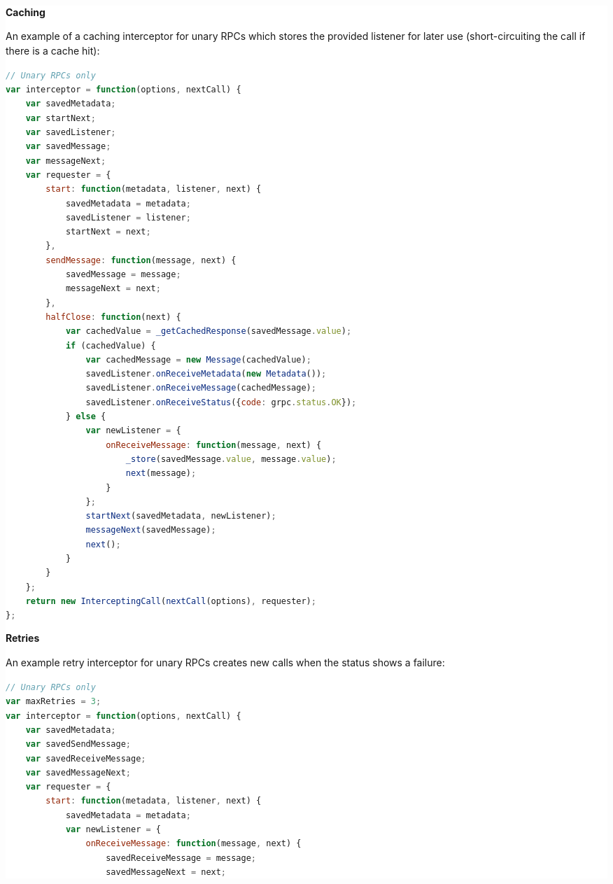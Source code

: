 **Caching**

An example of a caching interceptor for unary RPCs which stores the provided listener for later use (short-circuiting
the call if there is a cache hit):
```javascript
// Unary RPCs only
var interceptor = function(options, nextCall) {
    var savedMetadata;
    var startNext;
    var savedListener;
    var savedMessage;
    var messageNext;
    var requester = {
        start: function(metadata, listener, next) {
            savedMetadata = metadata;
            savedListener = listener;
            startNext = next;
        },
        sendMessage: function(message, next) {
            savedMessage = message;
            messageNext = next;
        },
        halfClose: function(next) {
            var cachedValue = _getCachedResponse(savedMessage.value);
            if (cachedValue) {
                var cachedMessage = new Message(cachedValue);
                savedListener.onReceiveMetadata(new Metadata());
                savedListener.onReceiveMessage(cachedMessage);
                savedListener.onReceiveStatus({code: grpc.status.OK});
            } else {
                var newListener = {
                    onReceiveMessage: function(message, next) {
                        _store(savedMessage.value, message.value);
                        next(message);
                    }
                };
                startNext(savedMetadata, newListener);
                messageNext(savedMessage);
                next();
            }
        }
    };
    return new InterceptingCall(nextCall(options), requester);
};
```

**Retries**

An example retry interceptor for unary RPCs creates new calls when the status shows a failure:
```javascript
// Unary RPCs only
var maxRetries = 3;
var interceptor = function(options, nextCall) {
    var savedMetadata;
    var savedSendMessage;
    var savedReceiveMessage;
    var savedMessageNext;
    var requester = {
        start: function(metadata, listener, next) {
            savedMetadata = metadata;
            var newListener = {
                onReceiveMessage: function(message, next) {
                    savedReceiveMessage = message;
                    savedMessageNext = next;
```